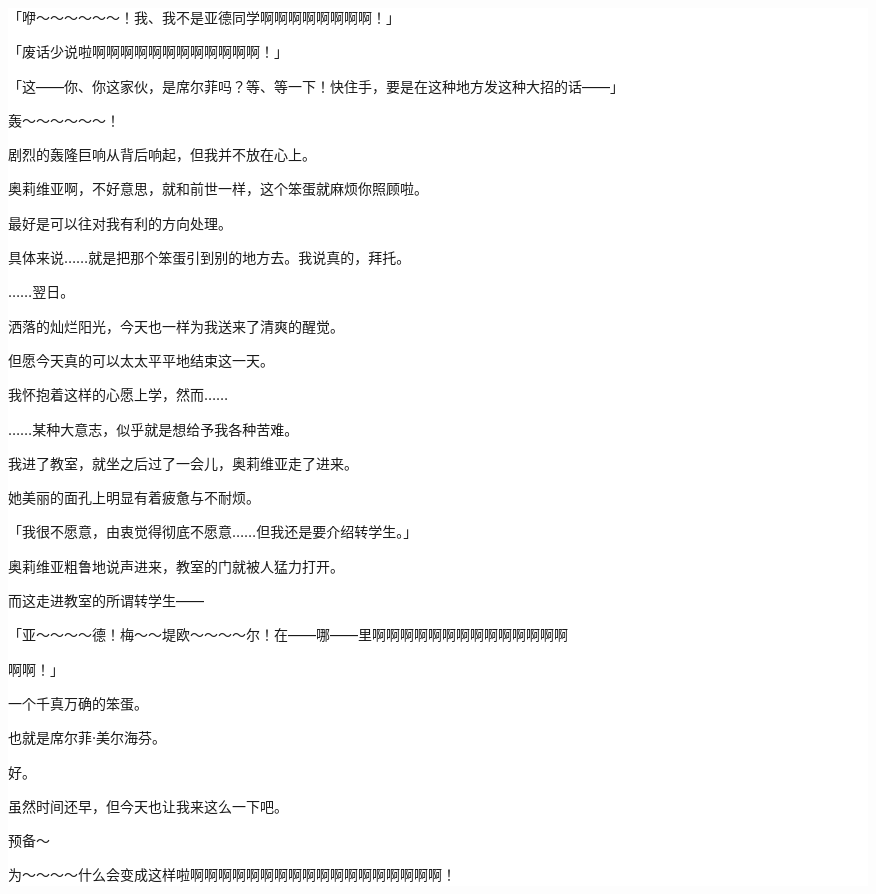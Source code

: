 「咿～～～～～～！我、我不是亚德同学啊啊啊啊啊啊啊啊！」

「废话少说啦啊啊啊啊啊啊啊啊啊啊啊啊！」

「这——你、你这家伙，是席尔菲吗？等、等一下！快住手，要是在这种地方发这种大招的话——」

轰～～～～～～！

剧烈的轰隆巨响从背后响起，但我并不放在心上。

奥莉维亚啊，不好意思，就和前世一样，这个笨蛋就麻烦你照顾啦。

最好是可以往对我有利的方向处理。

具体来说……就是把那个笨蛋引到别的地方去。我说真的，拜托。

……翌日。

洒落的灿烂阳光，今天也一样为我送来了清爽的醒觉。

但愿今天真的可以太太平平地结束这一天。

我怀抱着这样的心愿上学，然而……

……某种大意志，似乎就是想给予我各种苦难。

我进了教室，就坐之后过了一会儿，奥莉维亚走了进来。

她美丽的面孔上明显有着疲惫与不耐烦。

「我很不愿意，由衷觉得彻底不愿意……但我还是要介绍转学生。」

奥莉维亚粗鲁地说声进来，教室的门就被人猛力打开。

而这走进教室的所谓转学生——

「亚～～～～德！梅～～堤欧～～～～尔！在——哪——里啊啊啊啊啊啊啊啊啊啊啊啊啊啊

啊啊！」

一个千真万确的笨蛋。

也就是席尔菲·美尔海芬。

好。

虽然时间还早，但今天也让我来这么一下吧。

预备～

为～～～～什么会变成这样啦啊啊啊啊啊啊啊啊啊啊啊啊啊啊啊啊啊啊！

